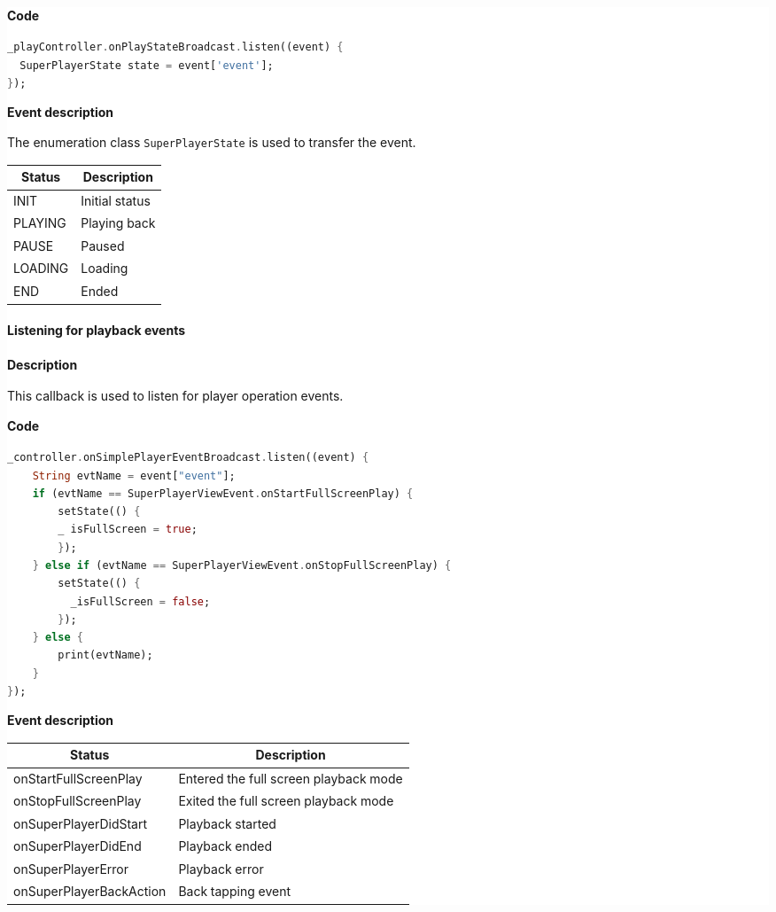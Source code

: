 **Code**

```dart
_playController.onPlayStateBroadcast.listen((event) {
  SuperPlayerState state = event['event'];
});
```

**Event description**

The enumeration class `SuperPlayerState` is used to transfer the event.

| Status | Description |
| ------ |------------------ |
| INIT | Initial status |
| PLAYING | Playing back |
| PAUSE | Paused |
| LOADING  | Loading |
| END | Ended |

#### Listening for playback events

**Description**

This callback is used to listen for player operation events.

**Code**

```dart
_controller.onSimplePlayerEventBroadcast.listen((event) {
    String evtName = event["event"];
    if (evtName == SuperPlayerViewEvent.onStartFullScreenPlay) {
        setState(() {
        _ isFullScreen = true;
        });
    } else if (evtName == SuperPlayerViewEvent.onStopFullScreenPlay) {
        setState(() {
          _isFullScreen = false;
        });
    } else {
        print(evtName);
    }
});
```

**Event description**


| Status | Description |
| ------ |------------------ |
| onStartFullScreenPlay | Entered the full screen playback mode |
| onStopFullScreenPlay | Exited the full screen playback mode |
| onSuperPlayerDidStart | Playback started |
| onSuperPlayerDidEnd  | Playback ended |
| onSuperPlayerError | Playback error |
| onSuperPlayerBackAction | Back tapping event |
